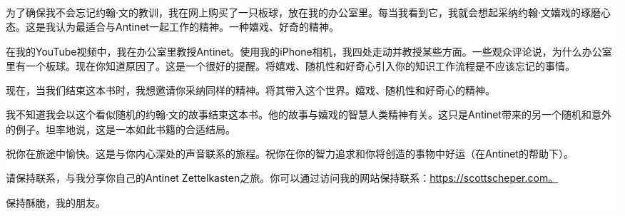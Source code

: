 为了确保我不会忘记约翰·文的教训，我在网上购买了一只板球，放在我的办公室里。每当我看到它，我就会想起采纳约翰·文嬉戏的琢磨心态。这是我认为最适合与Antinet一起工作的精神。一种嬉戏、好奇的精神。

在我的YouTube视频中，我在办公室里教授Antinet。使用我的iPhone相机，我四处走动并教授某些方面。一些观众评论说，为什么办公室里有一个板球。现在你知道原因了。这是一个很好的提醒。将嬉戏、随机性和好奇心引入你的知识工作流程是不应该忘记的事情。

现在，当我们结束这本书时，我想邀请你采纳同样的精神。将其带入这个世界。嬉戏、随机性和好奇心的精神。

我不知道我会以这个看似随机的约翰·文的故事结束这本书。他的故事与嬉戏的智慧人类精神有关。这只是Antinet带来的另一个随机和意外的例子。坦率地说，这是一本如此书籍的合适结局。

祝你在旅途中愉快。这是与你内心深处的声音联系的旅程。祝你在你的智力追求和你将创造的事物中好运（在Antinet的帮助下）。

请保持联系，与我分享你自己的Antinet Zettelkasten之旅。你可以通过访问我的网站保持联系：https://scottscheper.com。

保持酥脆，我的朋友。








































































